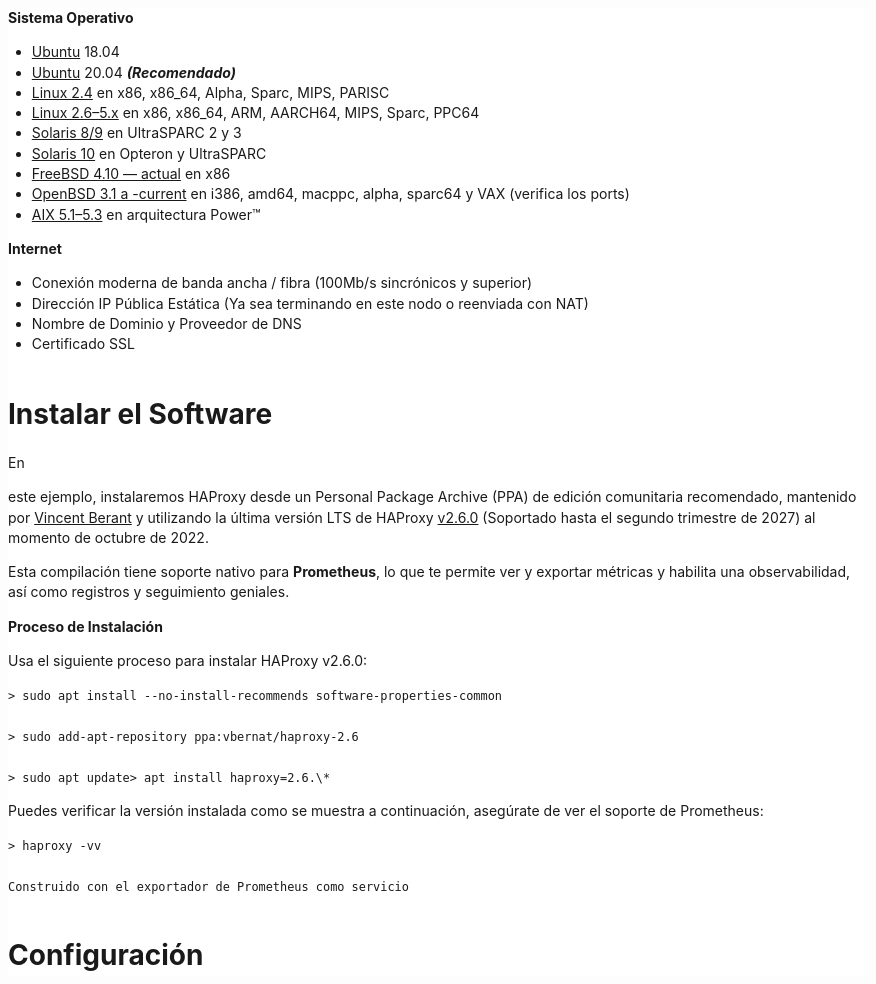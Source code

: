 **Sistema Operativo**

-   [Ubuntu](https://ubuntu.com/) 18.04
-   [Ubuntu](https://ubuntu.com/) 20.04 **_(Recomendado)_**
-   [Linux 2.4](http://www.kernel.org/) en x86, x86_64, Alpha, Sparc, MIPS, PARISC
-   [Linux 2.6–5.x](http://www.kernel.org/) en x86, x86_64, ARM, AARCH64, MIPS, Sparc, PPC64
-   [Solaris 8/9](http://www.sun.com/software/solaris/) en UltraSPARC 2 y 3
-   [Solaris 10](http://www.sun.com/software/solaris/) en Opteron y UltraSPARC
-   [FreeBSD 4.10 — actual](http://www.freebsd.org/) en x86
-   [OpenBSD 3.1 a -current](http://www.openbsd.org/) en i386, amd64, macppc, alpha, sparc64 y VAX (verifica los ports)
-   [AIX 5.1–5.3](http://www-03.ibm.com/systems/power/software/aix/about.html) en arquitectura Power™

**Internet**

-   Conexión moderna de banda ancha / fibra (100Mb/s sincrónicos y superior)
-   Dirección IP Pública Estática (Ya sea terminando en este nodo o reenviada con NAT)
-   Nombre de Dominio y Proveedor de DNS
-   Certificado SSL

# Instalar el Software

En

 este ejemplo, instalaremos HAProxy desde un Personal Package Archive (PPA) de edición comunitaria recomendado, mantenido por [Vincent Berant](https://launchpad.net/~vbernat) y utilizando la última versión LTS de HAProxy [v2.6.0](https://github.com/haproxy/haproxy/releases/tag/v2.6.0) (Soportado hasta el segundo trimestre de 2027) al momento de octubre de 2022.

Esta compilación tiene soporte nativo para **Prometheus**, lo que te permite ver y exportar métricas y habilita una observabilidad, así como registros y seguimiento geniales.

**Proceso de Instalación**

Usa el siguiente proceso para instalar HAProxy v2.6.0:

```
> sudo apt install --no-install-recommends software-properties-common

> sudo add-apt-repository ppa:vbernat/haproxy-2.6

> sudo apt update> apt install haproxy=2.6.\*
```

Puedes verificar la versión instalada como se muestra a continuación, asegúrate de ver el soporte de Prometheus:

```
> haproxy -vv

Construido con el exportador de Prometheus como servicio
```

# Configuración
